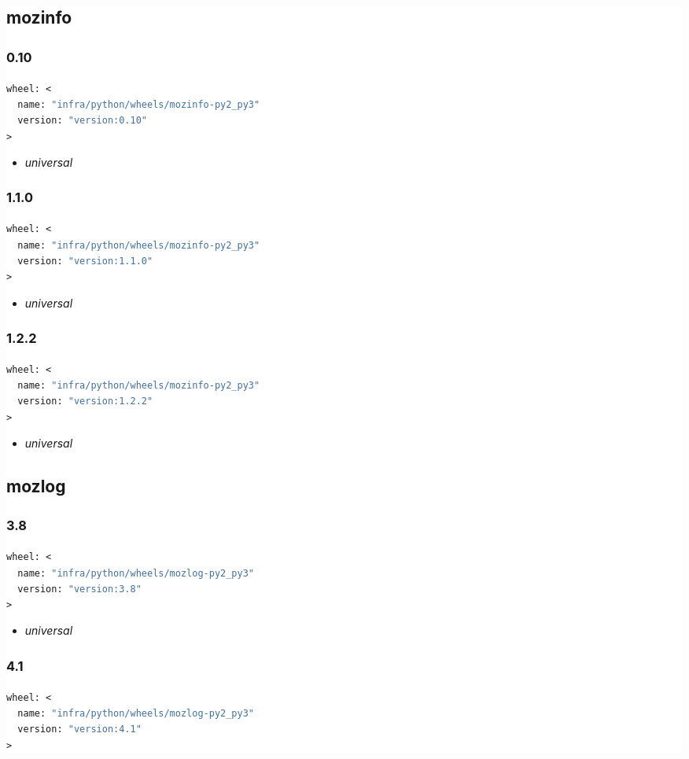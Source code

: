 ## **mozinfo**

### 0.10

```protobuf
wheel: <
  name: "infra/python/wheels/mozinfo-py2_py3"
  version: "version:0.10"
>
```


* *universal*

### 1.1.0

```protobuf
wheel: <
  name: "infra/python/wheels/mozinfo-py2_py3"
  version: "version:1.1.0"
>
```


* *universal*

### 1.2.2

```protobuf
wheel: <
  name: "infra/python/wheels/mozinfo-py2_py3"
  version: "version:1.2.2"
>
```


* *universal*

## **mozlog**

### 3.8

```protobuf
wheel: <
  name: "infra/python/wheels/mozlog-py2_py3"
  version: "version:3.8"
>
```


* *universal*

### 4.1

```protobuf
wheel: <
  name: "infra/python/wheels/mozlog-py2_py3"
  version: "version:4.1"
>
```
